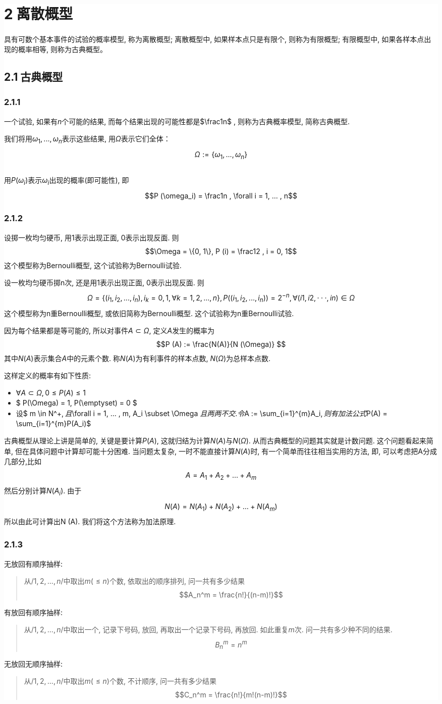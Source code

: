 # 2 离散概型
具有可数个基本事件的试验的概率模型, 称为离散概型; 离散概型中, 如果样本点只是有限个, 则称为有限概型; 有限概型中, 如果各样本点出现的概率相等, 则称为古典概型。

## 2.1 古典概型
### 2.1.1
一个试验, 如果有$n$个可能的结果, 而每个结果出现的可能性都是$\frac1n$ , 则称为古典概率模型, 简称古典概型.

我们将用$\omega_1, ... , \omega_n$表示这些结果, 用$\Omega$表示它们全体：
$$ \Omega := \{ \omega_1, ... , \omega_n \}$$  
用$P(\omega_i)$表示$\omega_i$出现的概率(即可能性), 即
$$P (\omega_i) = \frac1n , \forall i = 1, ... , n$$

### 2.1.2
设掷一枚均匀硬币, 用1表示出现正面, 0表示出现反面. 则
$$\Omega = \{0, 1\}, P (i) = \frac12 , i = 0, 1$$
这个模型称为Bernoulli概型, 这个试验称为Bernoulli试验.

设一枚均匀硬币掷n次, 还是用1表示出现正面, 0表示出现反面. 则
$$ \Omega = \{(i_1, i_2, ... , i_n), i_k = 0, 1, \forall k = 1, 2, ... , n\}, P((i_1, i_2, ... , i_n)) = 2^{−n}, \forall (i1, i2, · · · , in) \in \Omega $$
这个模型称为n重Bernoulli概型, 或依旧简称为Bernoulli概型. 这个试验称为n重Bernoulli试验. 

因为每个结果都是等可能的, 所以对事件$A \subset \Omega$, 定义$A$发生的概率为
$$P (A) := \frac{N(A)}{N (\Omega)} $$
其中$N(A)$表示集合$A$中的元素个数. 称$N(A)$为有利事件的样本点数, $N(Ω)$为总样本点数.

这样定义的概率有如下性质:
- $\forall A \subset \Omega, 0 \leqslant P (A) \leqslant 1$
- $ P(\Omega) = 1, P(\emptyset) = 0 $
- 设$ m \in N^+$, 且$\forall i = 1, ... , m, A_i \subset \Omega $且两两不交. 令$A := \sum_{i=1}^{m}A_i$, 则有加法公式$P(A) = \sum_{i=1}^{m}P(A_i)$  

古典概型从理论上讲是简单的, 关键是要计算$P(A)$, 这就归结为计算$N(A)$与$N(Ω)$. 从而古典概型的问题其实就是计数问题. 这个问题看起来简单, 但在具体问题中计算却可能十分困难.
当问题太复杂, 一时不能直接计算$N(A)$时, 有一个简单而往往相当实用的方法, 即, 可以考虑把A分成几部分,比如
$$A = A_1 + A_2 + ... + A_m$$
然后分别计算$N(A_i)$. 
由于
$$N(A) = N(A_1) + N(A_2) + ... + N(A_m)$$
所以由此可计算出N (A). 我们将这个方法称为加法原理.

### 2.1.3
无放回有顺序抽样:
> 从$/{1, 2, ... , n/}$中取出$m(\leqslant n)$个数, 依取出的顺序排列, 问一共有多少结果
$$A_n^m = \frac{n!}{(n-m)!}$$

有放回有顺序抽样:
> 从$/{1, 2, ... , n/}$中取出一个, 记录下号码, 放回, 再取出一个记录下号码, 再放回. 如此重复$m$次. 问一共有多少种不同的结果.
$$B_n^m = n^m$$

无放回无顺序抽样:
> 从$/{1, 2, ... , n/}$中取出$m(\leqslant n)$个数, 不计顺序, 问一共有多少结果
$$C_n^m = \frac{n!}{m!(n-m)!}$$
